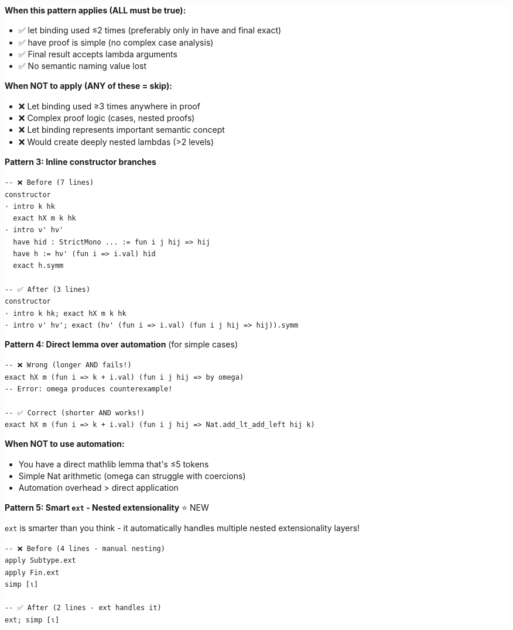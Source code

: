 **When this pattern applies (ALL must be true):**
- ✅ let binding used ≤2 times (preferably only in have and final exact)
- ✅ have proof is simple (no complex case analysis)
- ✅ Final result accepts lambda arguments
- ✅ No semantic naming value lost

**When NOT to apply (ANY of these = skip):**
- ❌ Let binding used ≥3 times anywhere in proof
- ❌ Complex proof logic (cases, nested proofs)
- ❌ Let binding represents important semantic concept
- ❌ Would create deeply nested lambdas (>2 levels)

**Pattern 3: Inline constructor branches**
```lean
-- ❌ Before (7 lines)
constructor
· intro k hk
  exact hX m k hk
· intro ν' hν'
  have hid : StrictMono ... := fun i j hij => hij
  have h := hν' (fun i => i.val) hid
  exact h.symm

-- ✅ After (3 lines)
constructor
· intro k hk; exact hX m k hk
· intro ν' hν'; exact (hν' (fun i => i.val) (fun i j hij => hij)).symm
```

**Pattern 4: Direct lemma over automation** (for simple cases)
```lean
-- ❌ Wrong (longer AND fails!)
exact hX m (fun i => k + i.val) (fun i j hij => by omega)
-- Error: omega produces counterexample!

-- ✅ Correct (shorter AND works!)
exact hX m (fun i => k + i.val) (fun i j hij => Nat.add_lt_add_left hij k)
```

**When NOT to use automation:**
- You have a direct mathlib lemma that's ≤5 tokens
- Simple Nat arithmetic (omega can struggle with coercions)
- Automation overhead > direct application

**Pattern 5: Smart `ext` - Nested extensionality** ⭐ NEW

`ext` is smarter than you think - it automatically handles multiple nested extensionality layers!

```lean
-- ❌ Before (4 lines - manual nesting)
apply Subtype.ext
apply Fin.ext
simp [ι]

-- ✅ After (2 lines - ext handles it)
ext; simp [ι]
```
